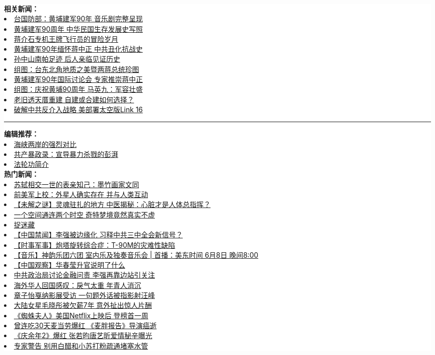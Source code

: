 <p>
<p></p>
<strong>相关新闻：</strong>
<li><a href="https://github.com/19920513/djy/blob/master/gb/14/5/27/n4164995.md#1">台国防部：黄埔建军90年  音乐剧完整呈现</a></li>
<li><a href="https://github.com/19920513/djy/blob/master/gb/14/5/28/n4165497.md#1">黄埔建军90周年 中华民国生存发展史写照</a></li>
<li><a href="https://github.com/19920513/djy/blob/master/gb/14/6/4/n4170396.md#1">蒋介石专机王牌飞行员的冒险岁月</a></li>
<li><a href="https://github.com/19920513/djy/blob/master/gb/14/6/7/n4173343.md#1">黄埔建军90年缅怀蒋中正 中共丑化抗战史</a></li>
<li><a href="https://github.com/19920513/djy/blob/master/gb/14/6/10/n4174841.md#1">孙中山南帕足迹 后人亲临见证历史</a></li>
<li><a href="https://github.com/19920513/djy/blob/master/gb/14/6/13/n4177720.md#1">组图：台东北角地质之美暨两蒋总统珍图</a></li>
<li><a href="https://github.com/19920513/djy/blob/master/gb/14/6/15/n4178494.md#1">黄埔建军90年国际讨论会 专家推崇蒋中正</a></li>
<li><a href="https://github.com/19920513/djy/blob/master/gb/14/6/16/n4179246.md#1">组图：庆祝黄埔90周年 马英九：军容壮盛</a></li>
<li><a href="https://github.com/19920513/djy/blob/master/gb/24/5/30/n14260895.md#1">老旧透天厝重建 自建或合建如何选择？</a></li>
<li><a href="https://github.com/19920513/djy/blob/master/gb/24/5/30/n14260884.md#1">破解中共反介入战略 美部署太空版Link 16</a></li>
<hr>
<strong>编辑推荐：</strong>
<li><a href="https://github.com/19920513/djy/blob/master/gb/8/12/18/n2367165.md?dfh#1" target="_blank">海峡两岸的强烈对比</a></li><li><a href="https://github.com/19920513/djy/blob/master/gb/18/3/30/n10263600.md#1" target="_blank">共产暴政录：宣导暴力杀戮的彭湃</a></li><li><a href="https://github.com/19920513/djy/blob/master/gb/9/1/10/n2392041.md#1" target="_blank">法轮功简介</a></li>
<strong>热门新闻：</strong>
<li><a href="https://github.com/19920513/djy/blob/master/gb/24/5/3/n14239818.md#1">苏轼相交一世的表亲知己：墨竹画家文同</a></li>
<li><a href="https://github.com/19920513/djy/blob/master/gb/24/5/24/n14256907.md#1">前美军上校：外星人确实存在 并与人类互动</a></li>
<li><a href="https://github.com/19920513/djy/blob/master/gb/24/5/24/n14256721.md#1">【未解之谜】灵魂驻扎的地方 中医揭秘：心脏才是人体总指挥？</a></li>
<li><a href="https://github.com/19920513/djy/blob/master/gb/24/5/22/n14255214.md#1">一个空间通连两个时空 奇特梦境竟然真实不虚</a></li>
<li><a href="https://github.com/19920513/djy/blob/master/gb/24/4/29/n14236475.md#1">捉迷藏</a></li>
<li><a href="https://github.com/19920513/djy/blob/master/gb/24/5/29/n14259861.md#1">【中国禁闻】李强被边缘化 习释中共三中全会新信号？</a></li>
<li><a href="https://github.com/19920513/djy/blob/master/gb/24/5/30/n14260506.md#1">【时事军事】炮塔旋转综合症：T-90M的灾难性缺陷</a></li>
<li><a href="https://github.com/19920513/djy/blob/master/gb/24/5/30/n14260882.md#1">【音乐】神韵乐团六团 室内乐及独奏音乐会 | 首播：美东时间 6月8日 晚间8:00</a></li>
<li><a href="https://github.com/19920513/djy/blob/master/gb/24/5/28/n14259160.md#1">【中国观察】华春莹升官说明了什么</a></li>
<li><a href="https://github.com/19920513/djy/blob/master/gb/24/5/28/n14259234.md#1">中共政治局讨论金融问责 李强再靠边站引关注</a></li>
<li><a href="https://github.com/19920513/djy/blob/master/gb/24/5/28/n14259588.md#1">海外华人回国感叹：戾气太重 年青人消沉</a></li>
<li><a href="https://github.com/19920513/djy/blob/master/gb/24/5/27/n14258740.md#1">章子怡戛纳影展受访 一句题外话被指影射汪峰</a></li>
<li><a href="https://github.com/19920513/djy/blob/master/gb/24/5/27/n14258822.md#1">大陆女星毛晓彤被欠薪7年 意外扯出惊人片酬</a></li>
<li><a href="https://github.com/19920513/djy/blob/master/gb/24/5/28/n14258892.md#1">《蜘蛛夫人》美国Netflix上映后 登榜首一周</a></li>
<li><a href="https://github.com/19920513/djy/blob/master/gb/24/5/27/n14258843.md#1">曾连吃30天麦当劳爆红 《麦胖报告》导演癌逝</a></li>
<li><a href="https://github.com/19920513/djy/blob/master/gb/24/5/29/n14260343.md#1">《庆余年2》爆红 张若昀唐艺昕爱情秘辛曝光</a></li>
<li><a href="https://github.com/19920513/djy/blob/master/gb/24/5/29/n14260000.md#1">专家警告 别用白醋和小苏打粉疏通堵塞水管</a></li>